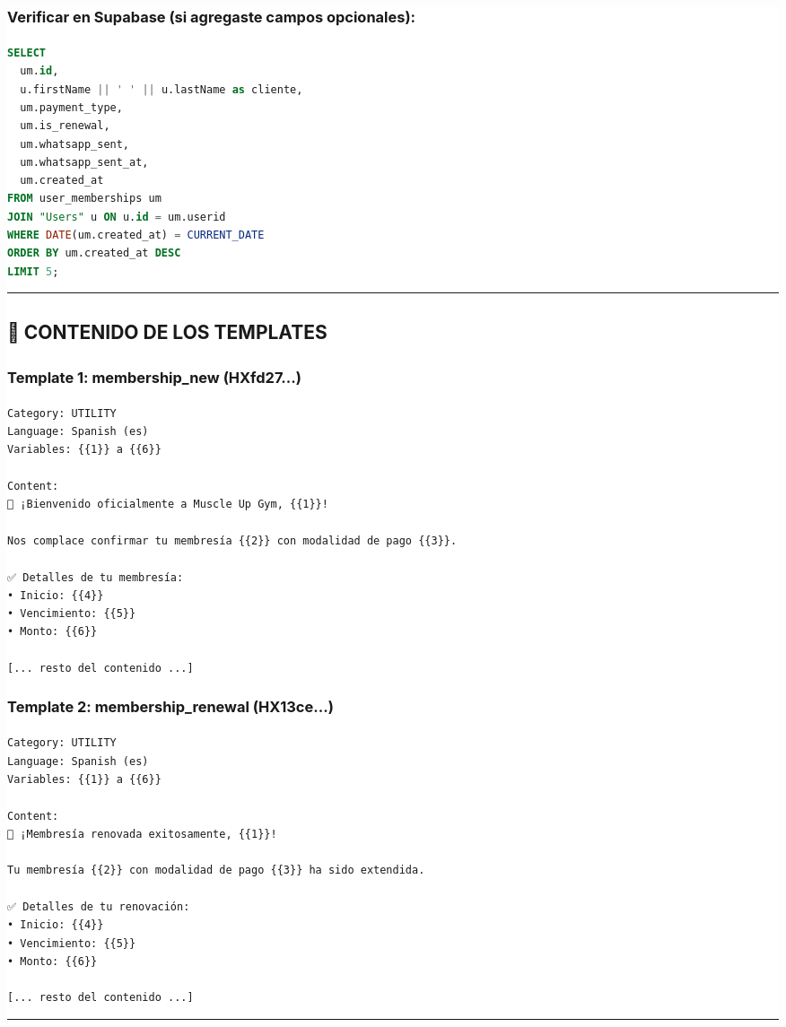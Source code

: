 ### Verificar en Supabase (si agregaste campos opcionales):
```sql
SELECT 
  um.id,
  u.firstName || ' ' || u.lastName as cliente,
  um.payment_type,
  um.is_renewal,
  um.whatsapp_sent,
  um.whatsapp_sent_at,
  um.created_at
FROM user_memberships um
JOIN "Users" u ON u.id = um.userid
WHERE DATE(um.created_at) = CURRENT_DATE
ORDER BY um.created_at DESC
LIMIT 5;
```

---

## 🎯 CONTENIDO DE LOS TEMPLATES

### Template 1: membership_new (HXfd27...)
```
Category: UTILITY
Language: Spanish (es)
Variables: {{1}} a {{6}}

Content:
🎉 ¡Bienvenido oficialmente a Muscle Up Gym, {{1}}!

Nos complace confirmar tu membresía {{2}} con modalidad de pago {{3}}.

✅ Detalles de tu membresía:
• Inicio: {{4}}
• Vencimiento: {{5}}
• Monto: {{6}}

[... resto del contenido ...]
```

### Template 2: membership_renewal (HX13ce...)
```
Category: UTILITY
Language: Spanish (es)
Variables: {{1}} a {{6}}

Content:
🎉 ¡Membresía renovada exitosamente, {{1}}!

Tu membresía {{2}} con modalidad de pago {{3}} ha sido extendida.

✅ Detalles de tu renovación:
• Inicio: {{4}}
• Vencimiento: {{5}}
• Monto: {{6}}

[... resto del contenido ...]
```

---